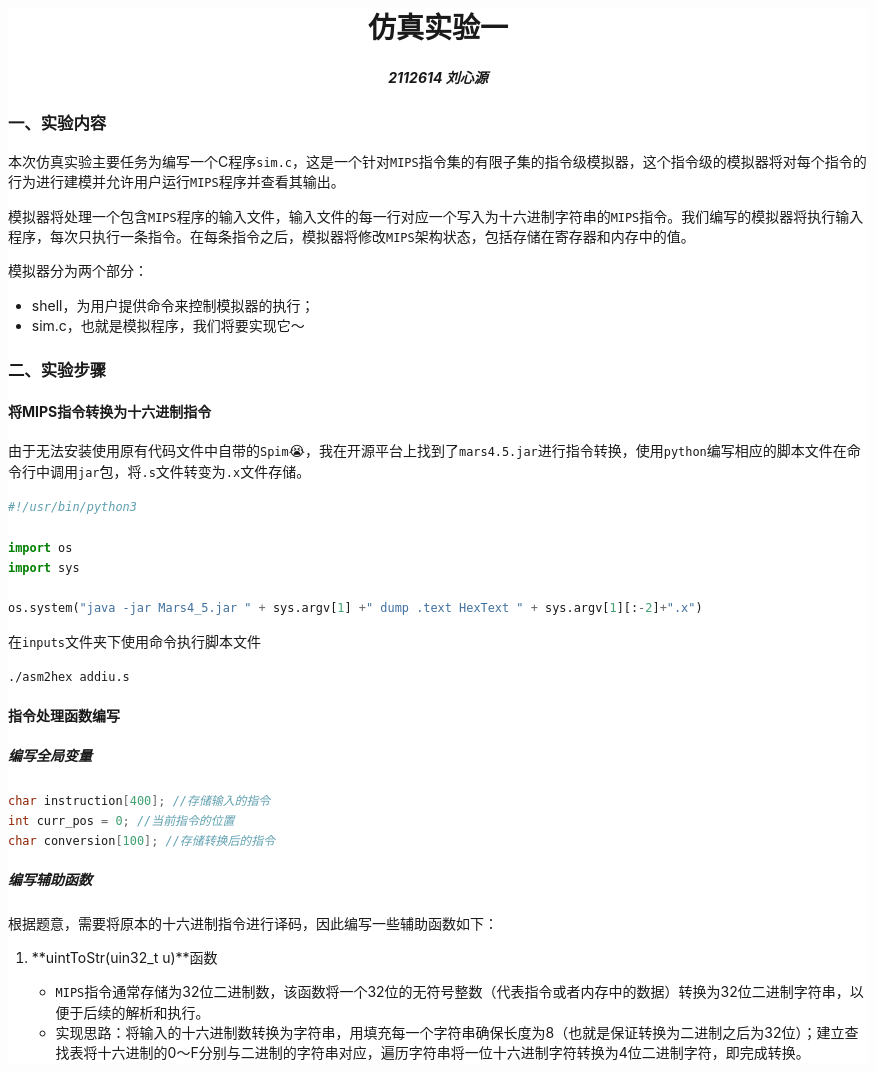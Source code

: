<h1><center>仿真实验一</center></h1>

<h5><center>2112614 刘心源</center></h5>

### 一、实验内容

本次仿真实验主要任务为编写一个C程序`sim.c`，这是一个针对`MIPS`指令集的有限子集的指令级模拟器，这个指令级的模拟器将对每个指令的行为进行建模并允许用户运行`MIPS`程序并查看其输出。

模拟器将处理一个包含`MIPS`程序的输入文件，输入文件的每一行对应一个写入为十六进制字符串的`MIPS`指令。我们编写的模拟器将执行输入程序，每次只执行一条指令。在每条指令之后，模拟器将修改`MIPS`架构状态，包括存储在寄存器和内存中的值。

模拟器分为两个部分：

- shell，为用户提供命令来控制模拟器的执行；
- sim.c，也就是模拟程序，我们将要实现它～



### 二、实验步骤

#### 将MIPS指令转换为十六进制指令

由于无法安装使用原有代码文件中自带的`Spim`😭，我在开源平台上找到了`mars4.5.jar`进行指令转换，使用`python`编写相应的脚本文件在命令行中调用`jar`包，将`.s`文件转变为`.x`文件存储。

```python
#!/usr/bin/python3

import os
import sys

os.system("java -jar Mars4_5.jar " + sys.argv[1] +" dump .text HexText " + sys.argv[1][:-2]+".x")
```

在`inputs`文件夹下使用命令执行脚本文件

```bash
./asm2hex addiu.s
```



#### 指令处理函数编写

##### 编写全局变量

```C
char instruction[400]; //存储输入的指令
int curr_pos = 0; //当前指令的位置
char conversion[100]; //存储转换后的指令
```



##### 编写辅助函数

根据题意，需要将原本的十六进制指令进行译码，因此编写一些辅助函数如下：

1. **uintToStr(uin32_t u)**函数

   - `MIPS`指令通常存储为32位二进制数，该函数将一个32位的无符号整数（代表指令或者内存中的数据）转换为32位二进制字符串，以便于后续的解析和执行。
   - 实现思路：将输入的十六进制数转换为字符串，用填充每一个字符串确保长度为8（也就是保证转换为二进制之后为32位）；建立查找表将十六进制的0～F分别与二进制的字符串对应，遍历字符串将一位十六进制字符转换为4位二进制字符，即完成转换。

